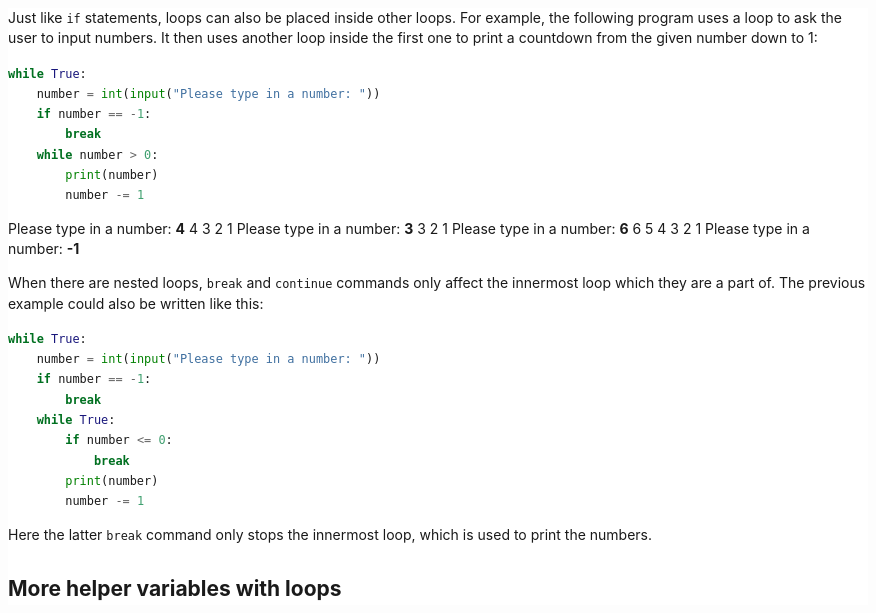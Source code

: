 Just like `if` statements, loops can also be placed inside other loops. For example, the following program uses a loop to ask the user to input numbers. It then uses another loop inside the first one to print a countdown from the given number down to 1:

```python
while True:
    number = int(input("Please type in a number: "))
    if number == -1:
        break
    while number > 0:
        print(number)
        number -= 1
```

<sample-output>

Please type in a number: **4**
4
3
2
1
Please type in a number: **3**
3
2
1
Please type in a number: **6**
6
5
4
3
2
1
Please type in a number: **-1**

</Sample-output>

When there are nested loops, `break` and `continue` commands only affect the innermost loop which they are a part of. The previous example could also be written like this:

```python
while True:
    number = int(input("Please type in a number: "))
    if number == -1:
        break
    while True:
        if number <= 0:
            break
        print(number)
        number -= 1
```

Here the latter `break` command only stops the innermost loop, which is used to print the numbers.

## More helper variables with loops
